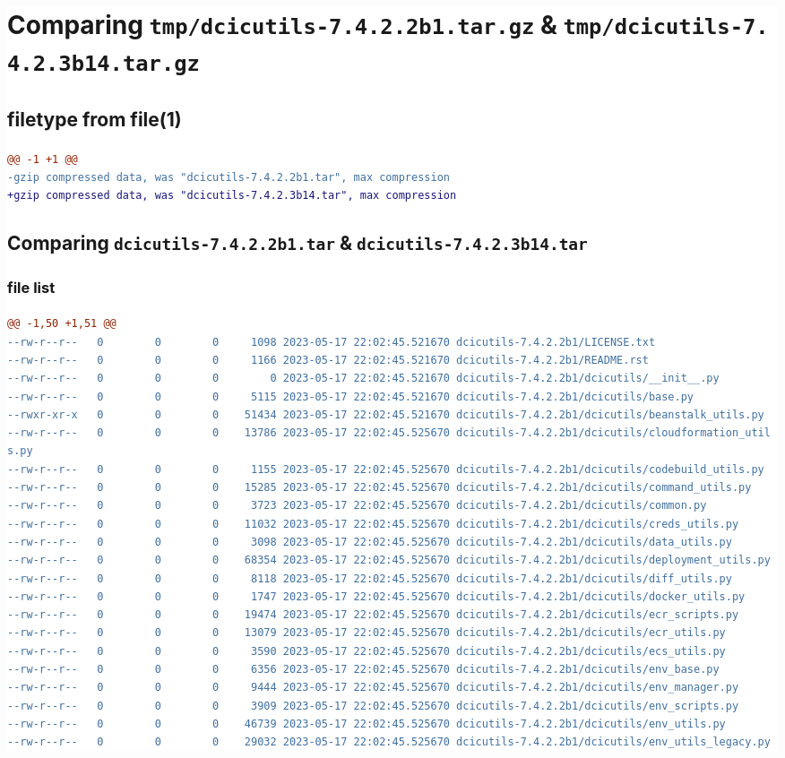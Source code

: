 # Comparing `tmp/dcicutils-7.4.2.2b1.tar.gz` & `tmp/dcicutils-7.4.2.3b14.tar.gz`

## filetype from file(1)

```diff
@@ -1 +1 @@
-gzip compressed data, was "dcicutils-7.4.2.2b1.tar", max compression
+gzip compressed data, was "dcicutils-7.4.2.3b14.tar", max compression
```

## Comparing `dcicutils-7.4.2.2b1.tar` & `dcicutils-7.4.2.3b14.tar`

### file list

```diff
@@ -1,50 +1,51 @@
--rw-r--r--   0        0        0     1098 2023-05-17 22:02:45.521670 dcicutils-7.4.2.2b1/LICENSE.txt
--rw-r--r--   0        0        0     1166 2023-05-17 22:02:45.521670 dcicutils-7.4.2.2b1/README.rst
--rw-r--r--   0        0        0        0 2023-05-17 22:02:45.521670 dcicutils-7.4.2.2b1/dcicutils/__init__.py
--rw-r--r--   0        0        0     5115 2023-05-17 22:02:45.521670 dcicutils-7.4.2.2b1/dcicutils/base.py
--rwxr-xr-x   0        0        0    51434 2023-05-17 22:02:45.521670 dcicutils-7.4.2.2b1/dcicutils/beanstalk_utils.py
--rw-r--r--   0        0        0    13786 2023-05-17 22:02:45.525670 dcicutils-7.4.2.2b1/dcicutils/cloudformation_utils.py
--rw-r--r--   0        0        0     1155 2023-05-17 22:02:45.525670 dcicutils-7.4.2.2b1/dcicutils/codebuild_utils.py
--rw-r--r--   0        0        0    15285 2023-05-17 22:02:45.525670 dcicutils-7.4.2.2b1/dcicutils/command_utils.py
--rw-r--r--   0        0        0     3723 2023-05-17 22:02:45.525670 dcicutils-7.4.2.2b1/dcicutils/common.py
--rw-r--r--   0        0        0    11032 2023-05-17 22:02:45.525670 dcicutils-7.4.2.2b1/dcicutils/creds_utils.py
--rw-r--r--   0        0        0     3098 2023-05-17 22:02:45.525670 dcicutils-7.4.2.2b1/dcicutils/data_utils.py
--rw-r--r--   0        0        0    68354 2023-05-17 22:02:45.525670 dcicutils-7.4.2.2b1/dcicutils/deployment_utils.py
--rw-r--r--   0        0        0     8118 2023-05-17 22:02:45.525670 dcicutils-7.4.2.2b1/dcicutils/diff_utils.py
--rw-r--r--   0        0        0     1747 2023-05-17 22:02:45.525670 dcicutils-7.4.2.2b1/dcicutils/docker_utils.py
--rw-r--r--   0        0        0    19474 2023-05-17 22:02:45.525670 dcicutils-7.4.2.2b1/dcicutils/ecr_scripts.py
--rw-r--r--   0        0        0    13079 2023-05-17 22:02:45.525670 dcicutils-7.4.2.2b1/dcicutils/ecr_utils.py
--rw-r--r--   0        0        0     3590 2023-05-17 22:02:45.525670 dcicutils-7.4.2.2b1/dcicutils/ecs_utils.py
--rw-r--r--   0        0        0     6356 2023-05-17 22:02:45.525670 dcicutils-7.4.2.2b1/dcicutils/env_base.py
--rw-r--r--   0        0        0     9444 2023-05-17 22:02:45.525670 dcicutils-7.4.2.2b1/dcicutils/env_manager.py
--rw-r--r--   0        0        0     3909 2023-05-17 22:02:45.525670 dcicutils-7.4.2.2b1/dcicutils/env_scripts.py
--rw-r--r--   0        0        0    46739 2023-05-17 22:02:45.525670 dcicutils-7.4.2.2b1/dcicutils/env_utils.py
--rw-r--r--   0        0        0    29032 2023-05-17 22:02:45.525670 dcicutils-7.4.2.2b1/dcicutils/env_utils_legacy.py
```